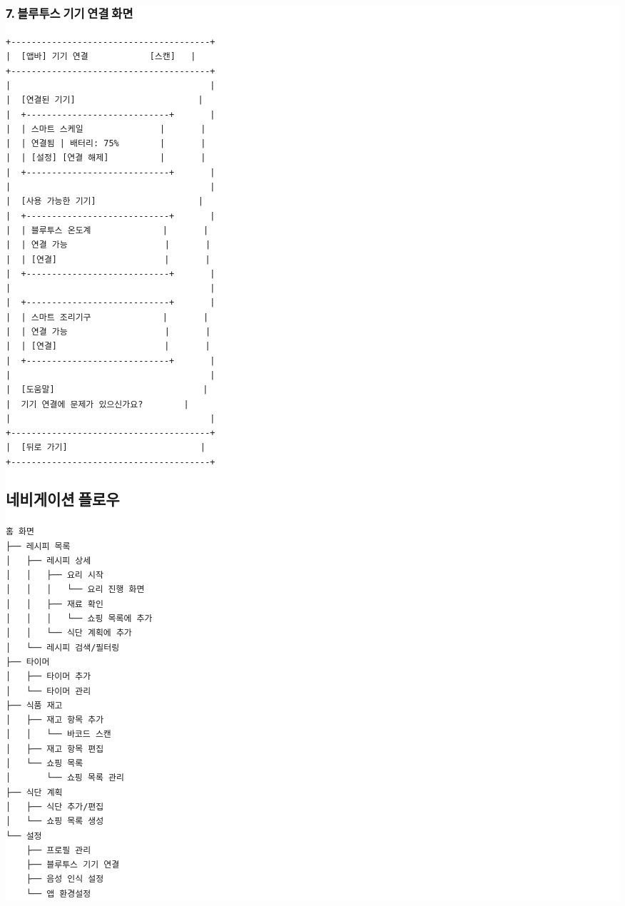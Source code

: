 ### 7. 블루투스 기기 연결 화면

```
+---------------------------------------+
|  [앱바] 기기 연결            [스캔]   |
+---------------------------------------+
|                                       |
|  [연결된 기기]                        |
|  +----------------------------+       |
|  | 스마트 스케일               |       |
|  | 연결됨 | 배터리: 75%        |       |
|  | [설정] [연결 해제]          |       |
|  +----------------------------+       |
|                                       |
|  [사용 가능한 기기]                    |
|  +----------------------------+       |
|  | 블루투스 온도계              |       |
|  | 연결 가능                   |       |
|  | [연결]                     |       |
|  +----------------------------+       |
|                                       |
|  +----------------------------+       |
|  | 스마트 조리기구              |       |
|  | 연결 가능                   |       |
|  | [연결]                     |       |
|  +----------------------------+       |
|                                       |
|  [도움말]                             |
|  기기 연결에 문제가 있으신가요?        |
|                                       |
+---------------------------------------+
|  [뒤로 가기]                          |
+---------------------------------------+
```

## 네비게이션 플로우

```
홈 화면
├── 레시피 목록
│   ├── 레시피 상세
│   │   ├── 요리 시작
│   │   │   └── 요리 진행 화면
│   │   ├── 재료 확인
│   │   │   └── 쇼핑 목록에 추가
│   │   └── 식단 계획에 추가
│   └── 레시피 검색/필터링
├── 타이머
│   ├── 타이머 추가
│   └── 타이머 관리
├── 식품 재고
│   ├── 재고 항목 추가
│   │   └── 바코드 스캔
│   ├── 재고 항목 편집
│   └── 쇼핑 목록
│       └── 쇼핑 목록 관리
├── 식단 계획
│   ├── 식단 추가/편집
│   └── 쇼핑 목록 생성
└── 설정
    ├── 프로필 관리
    ├── 블루투스 기기 연결
    ├── 음성 인식 설정
    └── 앱 환경설정
```